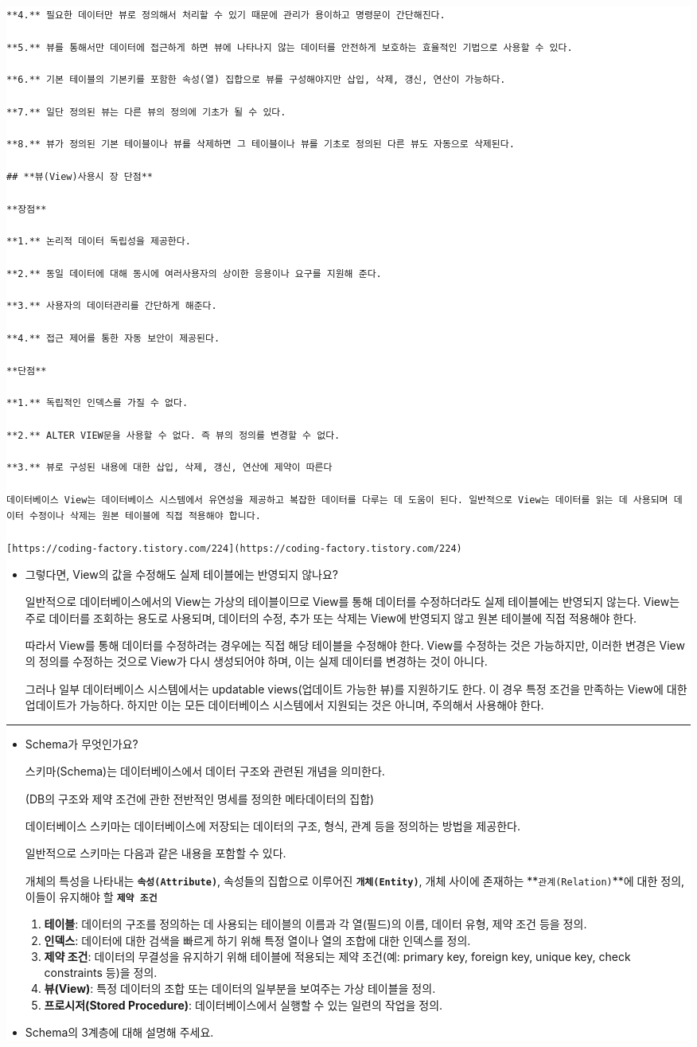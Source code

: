     **4.** 필요한 데이터만 뷰로 정의해서 처리할 수 있기 때문에 관리가 용이하고 명령문이 간단해진다.
    
    **5.** 뷰를 통해서만 데이터에 접근하게 하면 뷰에 나타나지 않는 데이터를 안전하게 보호하는 효율적인 기법으로 사용할 수 있다.
    
    **6.** 기본 테이블의 기본키를 포함한 속성(열) 집합으로 뷰를 구성해야지만 삽입, 삭제, 갱신, 연산이 가능하다.
    
    **7.** 일단 정의된 뷰는 다른 뷰의 정의에 기초가 될 수 있다.
    
    **8.** 뷰가 정의된 기본 테이블이나 뷰를 삭제하면 그 테이블이나 뷰를 기초로 정의된 다른 뷰도 자동으로 삭제된다.
    
    ## **뷰(View)사용시 장 단점**
    
    **장점**
    
    **1.** 논리적 데이터 독립성을 제공한다.
    
    **2.** 동일 데이터에 대해 동시에 여러사용자의 상이한 응용이나 요구를 지원해 준다.
    
    **3.** 사용자의 데이터관리를 간단하게 해준다.
    
    **4.** 접근 제어를 통한 자동 보안이 제공된다.
    
    **단점**
    
    **1.** 독립적인 인덱스를 가질 수 없다.
    
    **2.** ALTER VIEW문을 사용할 수 없다. 즉 뷰의 정의를 변경할 수 없다.
    
    **3.** 뷰로 구성된 내용에 대한 삽입, 삭제, 갱신, 연산에 제약이 따른다
    
    데이터베이스 View는 데이터베이스 시스템에서 유연성을 제공하고 복잡한 데이터를 다루는 데 도움이 된다. 일반적으로 View는 데이터를 읽는 데 사용되며 데이터 수정이나 삭제는 원본 테이블에 직접 적용해야 합니다.
    
    [https://coding-factory.tistory.com/224](https://coding-factory.tistory.com/224)
    
- 그렇다면, View의 값을 수정해도 실제 테이블에는 반영되지 않나요?
    
    일반적으로 데이터베이스에서의 View는 가상의 테이블이므로 View를 통해 데이터를 수정하더라도 실제 테이블에는 반영되지 않는다. View는 주로 데이터를 조회하는 용도로 사용되며, 데이터의 수정, 추가 또는 삭제는 View에 반영되지 않고 원본 테이블에 직접 적용해야 한다.
    
    따라서 View를 통해 데이터를 수정하려는 경우에는 직접 해당 테이블을 수정해야 한다. View를 수정하는 것은 가능하지만, 이러한 변경은 View의 정의를 수정하는 것으로 View가 다시 생성되어야 하며, 이는 실제 데이터를 변경하는 것이 아니다.
    
    그러나 일부 데이터베이스 시스템에서는 updatable views(업데이트 가능한 뷰)를 지원하기도 한다. 이 경우 특정 조건을 만족하는 View에 대한 업데이트가 가능하다. 하지만 이는 모든 데이터베이스 시스템에서 지원되는 것은 아니며, 주의해서 사용해야 한다.
    

---

- Schema가 무엇인가요?
    
    스키마(Schema)는 데이터베이스에서 데이터 구조와 관련된 개념을 의미한다. 
    
    (DB의 구조와 제약 조건에 관한 전반적인 명세를 정의한 메타데이터의 집합)
    
    데이터베이스 스키마는 데이터베이스에 저장되는 데이터의 구조, 형식, 관계 등을 정의하는 방법을 제공한다.
    
    일반적으로 스키마는 다음과 같은 내용을 포함할 수 있다.
    
    개체의 특성을 나타내는 **`속성(Attribute)`**, 속성들의 집합으로 이루어진 **`개체(Entity)`**, 개체 사이에 존재하는 **`관계(Relation)`**에 대한 정의, 이들이 유지해야 할 **`제약 조건`**
    
    1. **테이블**: 데이터의 구조를 정의하는 데 사용되는 테이블의 이름과 각 열(필드)의 이름, 데이터 유형, 제약 조건 등을 정의.
    2. **인덱스**: 데이터에 대한 검색을 빠르게 하기 위해 특정 열이나 열의 조합에 대한 인덱스를 정의.
    3. **제약 조건**: 데이터의 무결성을 유지하기 위해 테이블에 적용되는 제약 조건(예: primary key, foreign key, unique key, check constraints 등)을 정의.
    4. **뷰(View)**: 특정 데이터의 조합 또는 데이터의 일부분을 보여주는 가상 테이블을 정의.
    5. **프로시저(Stored Procedure)**: 데이터베이스에서 실행할 수 있는 일련의 작업을 정의.
- Schema의 3계층에 대해 설명해 주세요.
    